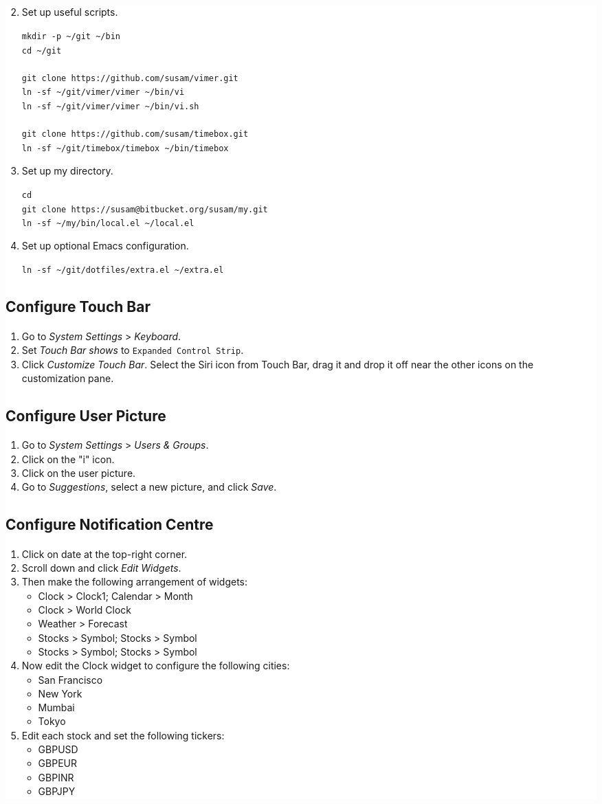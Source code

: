  2. Set up useful scripts.

    ```
    mkdir -p ~/git ~/bin
    cd ~/git

    git clone https://github.com/susam/vimer.git
    ln -sf ~/git/vimer/vimer ~/bin/vi
    ln -sf ~/git/vimer/vimer ~/bin/vi.sh

    git clone https://github.com/susam/timebox.git
    ln -sf ~/git/timebox/timebox ~/bin/timebox
    ```

 3. Set up my directory.

    ```
    cd
    git clone https://susam@bitbucket.org/susam/my.git
    ln -sf ~/my/bin/local.el ~/local.el
    ```

 4. Set up optional Emacs configuration.

    ```
    ln -sf ~/git/dotfiles/extra.el ~/extra.el
    ```


Configure Touch Bar
-------------------

 1. Go to *System Settings* > *Keyboard*.
 2. Set *Touch Bar shows* to `Expanded Control Strip`.
 3. Click *Customize Touch Bar*.  Select the Siri icon from Touch Bar,
    drag it and drop it off near the other icons on the customization
    pane.


Configure User Picture
----------------------

 1. Go to *System Settings* > *Users & Groups*.
 2. Click on the "i" icon.
 3. Click on the user picture.
 4. Go to *Suggestions*, select a new picture, and click *Save*.


Configure Notification Centre
-----------------------------

 1. Click on date at the top-right corner.
 2. Scroll down and click *Edit Widgets*.
 3. Then make the following arrangement of widgets:
      - Clock > Clock1; Calendar > Month
      - Clock > World Clock
      - Weather > Forecast
      - Stocks > Symbol; Stocks > Symbol
      - Stocks > Symbol; Stocks > Symbol
 4. Now edit the Clock widget to configure the following cities:
      - San Francisco
      - New York
      - Mumbai
      - Tokyo
 5. Edit each stock and set the following tickers:
      - GBPUSD
      - GBPEUR
      - GBPINR
      - GBPJPY
